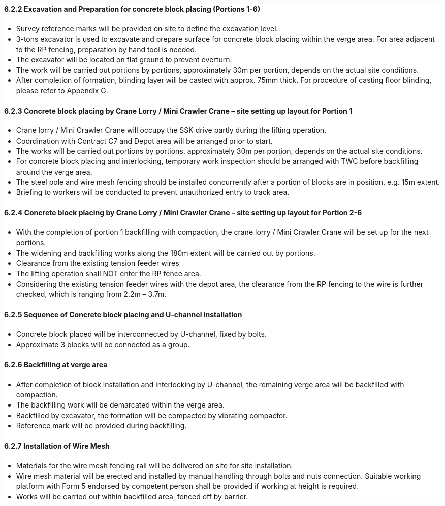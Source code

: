 #### 6.2.2 Excavation and Preparation for concrete block placing (Portions 1-6)
- Survey reference marks will be provided on site to define the excavation level.
- 3-tons excavator is used to excavate and prepare surface for concrete block placing within the verge area. For area adjacent to the RP fencing, preparation by hand tool is needed.
- The excavator will be located on flat ground to prevent overturn.
- The work will be carried out portions by portions, approximately 30m per portion, depends on the actual site conditions.
- After completion of formation, blinding layer will be casted with approx. 75mm thick. For procedure of casting floor blinding, please refer to Appendix G.

#### 6.2.3 Concrete block placing by Crane Lorry / Mini Crawler Crane – site setting up layout for Portion 1
- Crane lorry / Mini Crawler Crane will occupy the SSK drive partly during the lifting operation.
- Coordination with Contract C7 and Depot area will be arranged prior to start.
- The works will be carried out portions by portions, approximately 30m per portion, depends on the actual site conditions.
- For concrete block placing and interlocking, temporary work inspection should be arranged with TWC before backfilling around the verge area.
- The steel pole and wire mesh fencing should be installed concurrently after a portion of blocks are in position, e.g. 15m extent.
- Briefing to workers will be conducted to prevent unauthorized entry to track area.

#### 6.2.4 Concrete block placing by Crane Lorry / Mini Crawler Crane – site setting up layout for Portion 2-6
- With the completion of portion 1 backfilling with compaction, the crane lorry / Mini Crawler Crane will be set up for the next portions.
- The widening and backfilling works along the 180m extent will be carried out by portions.
- Clearance from the existing tension feeder wires
- The lifting operation shall NOT enter the RP fence area.
- Considering the existing tension feeder wires with the depot area, the clearance from the RP fencing to the wire is further checked, which is ranging from 2.2m – 3.7m.

#### 6.2.5 Sequence of Concrete block placing and U-channel installation
- Concrete block placed will be interconnected by U-channel, fixed by bolts.
- Approximate 3 blocks will be connected as a group.

#### 6.2.6 Backfilling at verge area
- After completion of block installation and interlocking by U-channel, the remaining verge area will be backfilled with compaction.
- The backfilling work will be demarcated within the verge area.
- Backfilled by excavator, the formation will be compacted by vibrating compactor.
- Reference mark will be provided during backfilling.

#### 6.2.7 Installation of Wire Mesh
- Materials for the wire mesh fencing rail will be delivered on site for site installation.
- Wire mesh material will be erected and installed by manual handling through bolts and nuts connection. Suitable working platform with Form 5 endorsed by competent person shall be provided if working at height is required.
- Works will be carried out within backfilled area, fenced off by barrier.
